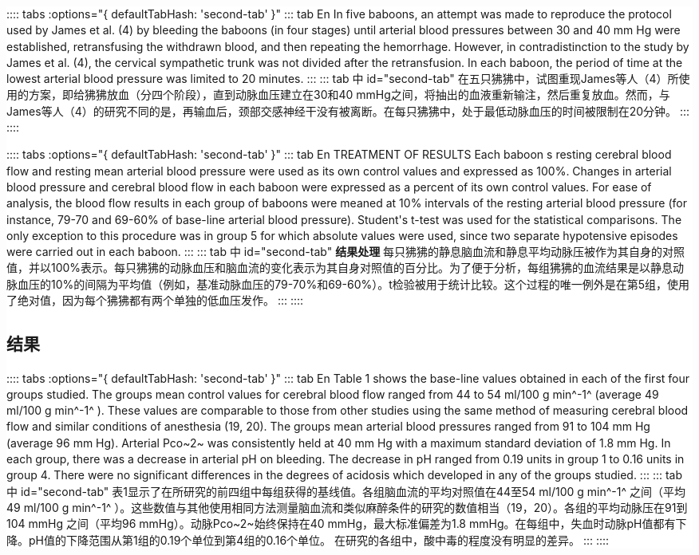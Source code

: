 
:::: tabs :options="{ defaultTabHash: 'second-tab' }"
::: tab En
In five baboons, an attempt was made to reproduce the protocol used by James et al. (4) by bleeding the baboons (in four stages) until arterial blood pressures between 30 and 40 mm Hg were established, retransfusing the withdrawn blood, and then repeating the hemorrhage. However, in contradistinction to the study by James et al. (4), the cervical sympathetic trunk was not divided after the retransfusion. In each baboon, the period of time at the lowest arterial blood pressure was limited to 20 minutes.
:::
::: tab 中 id="second-tab"
在五只狒狒中，试图重现James等人（4）所使用的方案，即给狒狒放血（分四个阶段），直到动脉血压建立在30和40 mmHg之间，将抽出的血液重新输注，然后重复放血。然而，与James等人（4）的研究不同的是，再输血后，颈部交感神经干没有被离断。在每只狒狒中，处于最低动脉血压的时间被限制在20分钟。
:::
::::



:::: tabs :options="{ defaultTabHash: 'second-tab' }"
::: tab En
TREATMENT OF RESULTS  Each baboon s resting cerebral blood flow and resting mean arterial blood pressure were used as its own control values and expressed as 100%. Changes in arterial blood pressure and cerebral blood flow in each baboon were expressed as a percent of its own control values. For ease of analysis, the blood flow results in each group of baboons were meaned at 10% intervals of the resting arterial blood pressure (for instance, 79-70 and 69-60% of base-line arterial blood pressure). Student's t-test was used for the statistical comparisons. The only exception to this procedure was in group 5 for which absolute values were used, since two separate hypotensive episodes were carried out in each baboon.
:::
::: tab 中 id="second-tab"
**结果处理** 每只狒狒的静息脑血流和静息平均动脉压被作为其自身的对照值，并以100%表示。每只狒狒的动脉血压和脑血流的变化表示为其自身对照值的百分比。为了便于分析，每组狒狒的血流结果是以静息动脉血压的10%的间隔为平均值（例如，基准动脉血压的79-70%和69-60%）。t检验被用于统计比较。这个过程的唯一例外是在第5组，使用了绝对值，因为每个狒狒都有两个单独的低血压发作。
:::
::::

## 结果 

:::: tabs :options="{ defaultTabHash: 'second-tab' }"
::: tab En
Table 1 shows the base-line values obtained in each of the first four groups studied. The groups mean control values for cerebral blood flow ranged from 44 to 54 ml/100 g min^-1^ (average 49 ml/100 g min^-1^ ). These values are comparable to those from other studies using the same method of measuring cerebral blood flow and similar conditions of anesthesia (19, 20). The groups mean arterial blood pressures ranged from 91 to 104 mm Hg (average 96 mm Hg). Arterial Pco~2~ was consistently held at 40 mm Hg with a maximum standard deviation of 1.8 mm Hg. In each group, there was a decrease in arterial pH on bleeding. The decrease in pH ranged from 0.19 units in group 1 to 0.16 units in group 4. There were no significant differences in the degrees of acidosis which developed in any of the groups studied.
:::
::: tab 中 id="second-tab"
表1显示了在所研究的前四组中每组获得的基线值。各组脑血流的平均对照值在44至54 ml/100 g min^-1^ 之间（平均 49 ml/100 g min^-1^ ）。这些数值与其他使用相同方法测量脑血流和类似麻醉条件的研究的数值相当（19，20）。各组的平均动脉压在91到104 mmHg 之间（平均96 mmHg）。动脉Pco~2~始终保持在40 mmHg，最大标准偏差为1.8 mmHg。在每组中，失血时动脉pH值都有下降。pH值的下降范围从第1组的0.19个单位到第4组的0.16个单位。 在研究的各组中，酸中毒的程度没有明显的差异。
:::
::::
